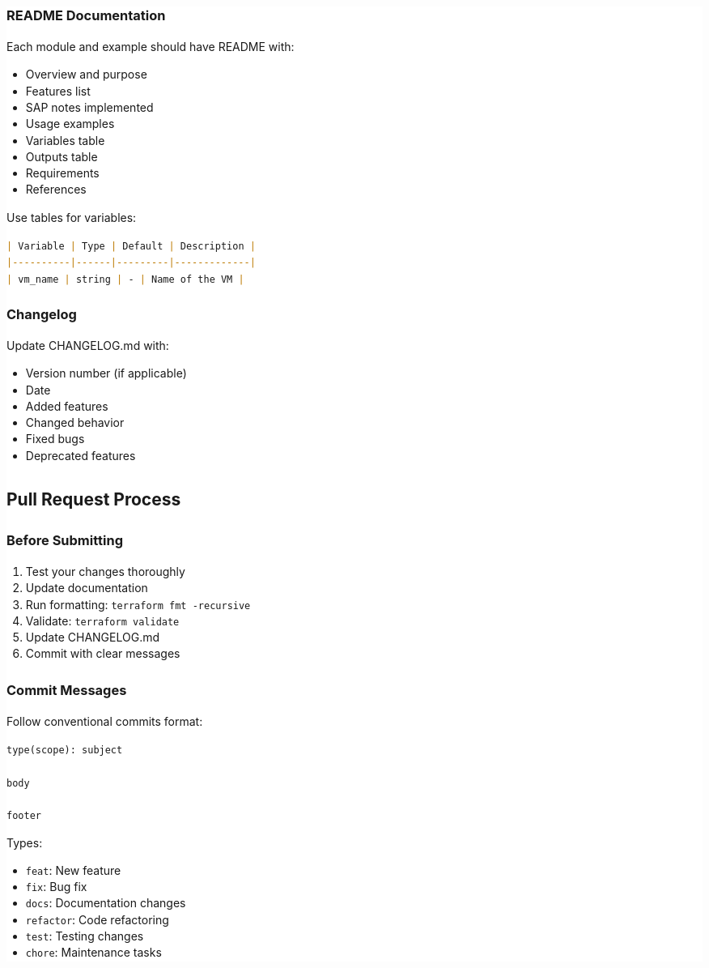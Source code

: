 ### README Documentation

Each module and example should have README with:
- Overview and purpose
- Features list
- SAP notes implemented
- Usage examples
- Variables table
- Outputs table
- Requirements
- References

Use tables for variables:
```markdown
| Variable | Type | Default | Description |
|----------|------|---------|-------------|
| vm_name | string | - | Name of the VM |
```

### Changelog

Update CHANGELOG.md with:
- Version number (if applicable)
- Date
- Added features
- Changed behavior
- Fixed bugs
- Deprecated features

## Pull Request Process

### Before Submitting

1. Test your changes thoroughly
2. Update documentation
3. Run formatting: `terraform fmt -recursive`
4. Validate: `terraform validate`
5. Update CHANGELOG.md
6. Commit with clear messages

### Commit Messages

Follow conventional commits format:
```
type(scope): subject

body

footer
```

Types:
- `feat`: New feature
- `fix`: Bug fix
- `docs`: Documentation changes
- `refactor`: Code refactoring
- `test`: Testing changes
- `chore`: Maintenance tasks
